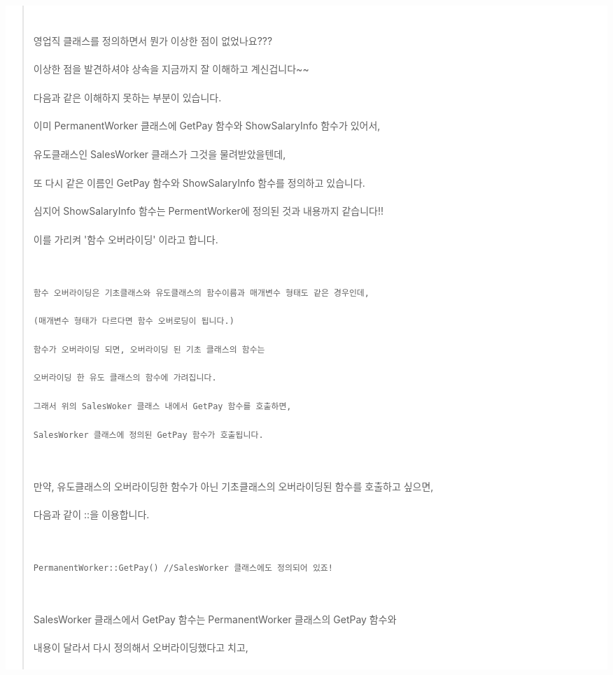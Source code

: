 ><br>
><br>
>영업직 클래스를 정의하면서 뭔가 이상한 점이 없었나요???
><br>
><br>
>이상한 점을 발견하셔야 상속을 지금까지 잘 이해하고 계신겁니다~~
><br>
><br>
>다음과 같은 이해하지 못하는 부분이 있습니다.
><br>
><br>
>이미 PermanentWorker 클래스에 GetPay 함수와 ShowSalaryInfo 함수가 있어서,
><br>
><br>
>유도클래스인 SalesWorker 클래스가 그것을 물려받았을텐데,
><br>
><br>
>또 다시 같은 이름인 GetPay 함수와 ShowSalaryInfo 함수를 정의하고 있습니다.
><br>
><br>
>심지어 ShowSalaryInfo 함수는 PermentWorker에 정의된 것과 내용까지 같습니다!!
><br>
><br>
>이를 가리켜 '함수 오버라이딩' 이라고 합니다.
><br>
><br>
><br>
>
>```
>함수 오버라이딩은 기초클래스와 유도클래스의 함수이름과 매개변수 형태도 같은 경우인데,
>
>(매개변수 형태가 다르다면 함수 오버로딩이 됩니다.)
>
>함수가 오버라이딩 되면, 오버라이딩 된 기초 클래스의 함수는 
>
>오버라이딩 한 유도 클래스의 함수에 가려집니다.
>
>그래서 위의 SalesWoker 클래스 내에서 GetPay 함수를 호출하면,
>
>SalesWorker 클래스에 정의된 GetPay 함수가 호출됩니다.
>```
>
><br>
><br>
>만약, 유도클래스의 오버라이딩한 함수가 아닌 기초클래스의 오버라이딩된 함수를 호출하고 싶으면,
><br>
><br>
>다음과 같이 ::을 이용합니다.
><br>
><br>
><br>
>
>```
>PermanentWorker::GetPay() //SalesWorker 클래스에도 정의되어 있죠!
>```
>
><br>
><br>
>SalesWorker 클래스에서 GetPay 함수는 PermanentWorker 클래스의 GetPay 함수와
><br>
><br>
>내용이 달라서 다시 정의해서 오버라이딩했다고 치고,
><br>
><br>